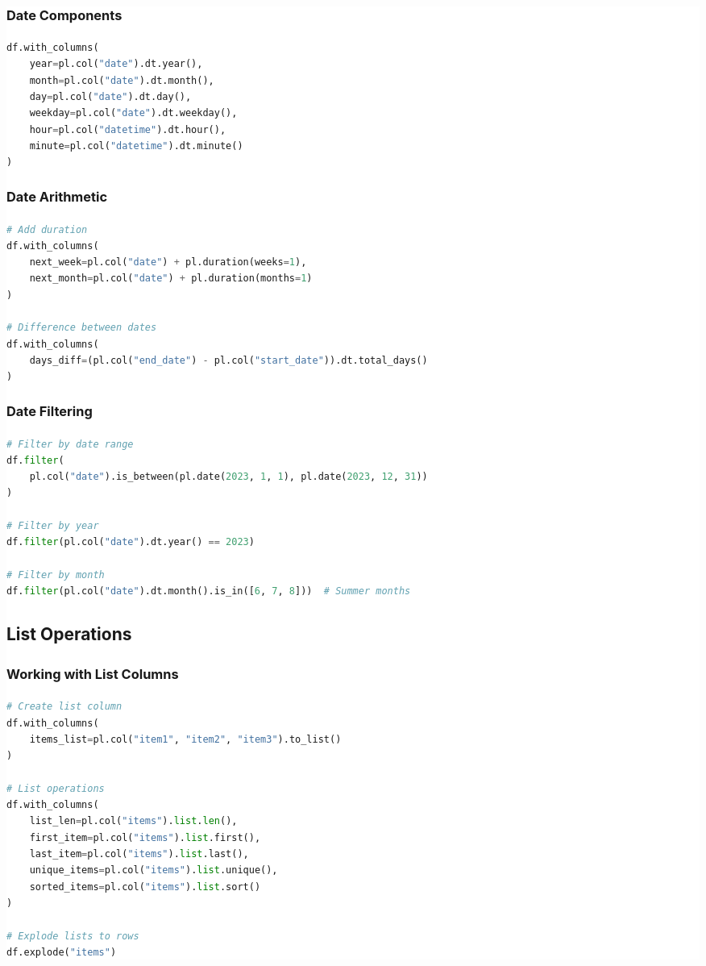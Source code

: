 ### Date Components

```python
df.with_columns(
    year=pl.col("date").dt.year(),
    month=pl.col("date").dt.month(),
    day=pl.col("date").dt.day(),
    weekday=pl.col("date").dt.weekday(),
    hour=pl.col("datetime").dt.hour(),
    minute=pl.col("datetime").dt.minute()
)
```

### Date Arithmetic

```python
# Add duration
df.with_columns(
    next_week=pl.col("date") + pl.duration(weeks=1),
    next_month=pl.col("date") + pl.duration(months=1)
)

# Difference between dates
df.with_columns(
    days_diff=(pl.col("end_date") - pl.col("start_date")).dt.total_days()
)
```

### Date Filtering

```python
# Filter by date range
df.filter(
    pl.col("date").is_between(pl.date(2023, 1, 1), pl.date(2023, 12, 31))
)

# Filter by year
df.filter(pl.col("date").dt.year() == 2023)

# Filter by month
df.filter(pl.col("date").dt.month().is_in([6, 7, 8]))  # Summer months
```

## List Operations

### Working with List Columns

```python
# Create list column
df.with_columns(
    items_list=pl.col("item1", "item2", "item3").to_list()
)

# List operations
df.with_columns(
    list_len=pl.col("items").list.len(),
    first_item=pl.col("items").list.first(),
    last_item=pl.col("items").list.last(),
    unique_items=pl.col("items").list.unique(),
    sorted_items=pl.col("items").list.sort()
)

# Explode lists to rows
df.explode("items")

```